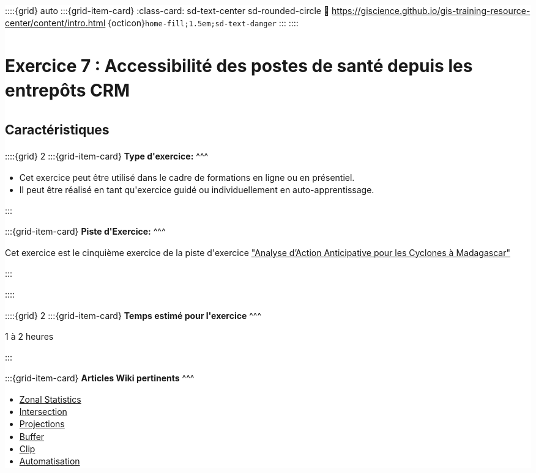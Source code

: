 ::::{grid} auto
:::{grid-item-card}
:class-card: sd-text-center sd-rounded-circle
:link: https://giscience.github.io/gis-training-resource-center/content/intro.html 
{octicon}`home-fill;1.5em;sd-text-danger`
:::
::::

# Exercice 7 : Accessibilité des postes de santé depuis les entrepôts CRM

## Caractéristiques


::::{grid} 2
:::{grid-item-card}
__Type d'exercice:__
^^^

- Cet exercice peut être utilisé dans le cadre de formations en ligne ou en présentiel.
- Il peut être réalisé en tant qu'exercice guidé ou individuellement en auto-apprentissage.

:::

:::{grid-item-card}
__Piste d'Exercice:__
^^^

Cet exercice est le cinquième exercice de la piste d'exercice ["Analyse d’Action Anticipative pour les Cyclones à Madagascar"](/content/Exercise_tracks/fr_mdg_aa_cyclones.md)

:::

::::

::::{grid} 2
:::{grid-item-card}
__Temps estimé pour l'exercice__
^^^

1 à 2 heures

:::

:::{grid-item-card}
__Articles Wiki pertinents__
^^^

* [Zonal Statistics](https://giscience.github.io/gis-training-resource-center/content/Wiki/en_qgis_raster_basic_wiki.html)
* [Intersection](https://giscience.github.io/gis-training-resource-center/content/Wiki/en_qgis_spatial_joins_wiki.html#join-attributes-by-location-summary)
* [Projections](/content/Wiki/en_qgis_projections_wiki.md)
* [Buffer](/content/Wiki/en_qgis_projections_wiki.md)
* [Clip](/content/Wiki/en_qgis_projections_wiki.md)
* [Automatisation](https://giscience.github.io/gis-training-resource-center/content/Wiki/en_qgis_automatisation_wiki.html)
